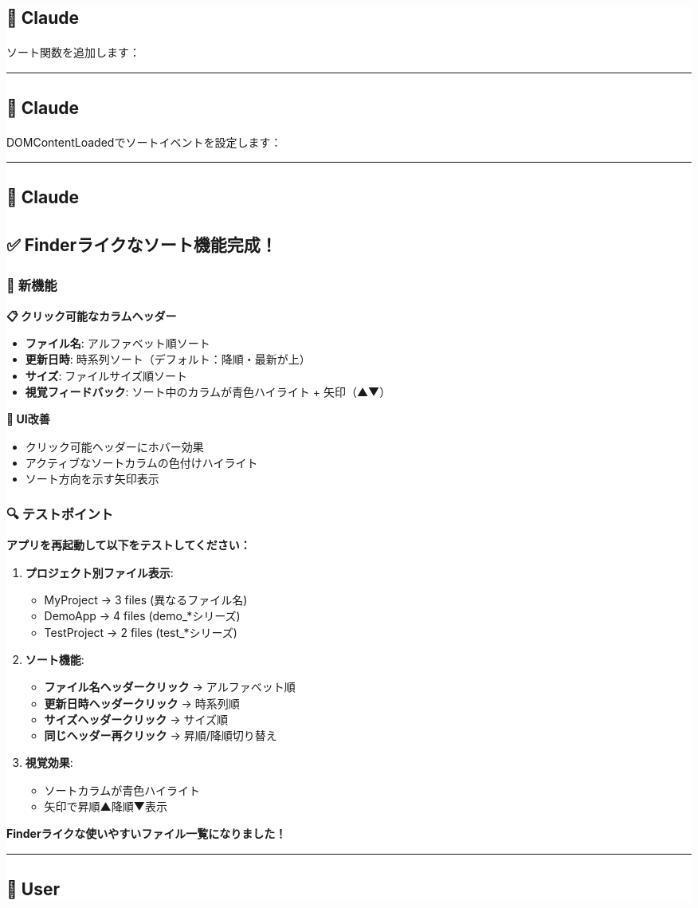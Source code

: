 ## 🤖 Claude

ソート関数を追加します：

---

## 🤖 Claude

DOMContentLoadedでソートイベントを設定します：

---

## 🤖 Claude

## ✅ Finderライクなソート機能完成！

### 🎯 **新機能**

**📋 クリック可能なカラムヘッダー**
- **ファイル名**: アルファベット順ソート  
- **更新日時**: 時系列ソート（デフォルト：降順・最新が上）
- **サイズ**: ファイルサイズ順ソート
- **視覚フィードバック**: ソート中のカラムが青色ハイライト + 矢印（▲▼）

**🎨 UI改善**
- クリック可能ヘッダーにホバー効果
- アクティブなソートカラムの色付けハイライト
- ソート方向を示す矢印表示

### 🔍 **テストポイント**

**アプリを再起動して以下をテストしてください：**

1. **プロジェクト別ファイル表示**:
   - MyProject → 3 files (異なるファイル名)
   - DemoApp → 4 files (demo_*シリーズ)
   - TestProject → 2 files (test_*シリーズ)

2. **ソート機能**:
   - **ファイル名ヘッダークリック** → アルファベット順
   - **更新日時ヘッダークリック** → 時系列順
   - **サイズヘッダークリック** → サイズ順
   - **同じヘッダー再クリック** → 昇順/降順切り替え

3. **視覚効果**:
   - ソートカラムが青色ハイライト
   - 矢印で昇順▲降順▼表示

**Finderライクな使いやすいファイル一覧になりました！**

---

## 👤 User
